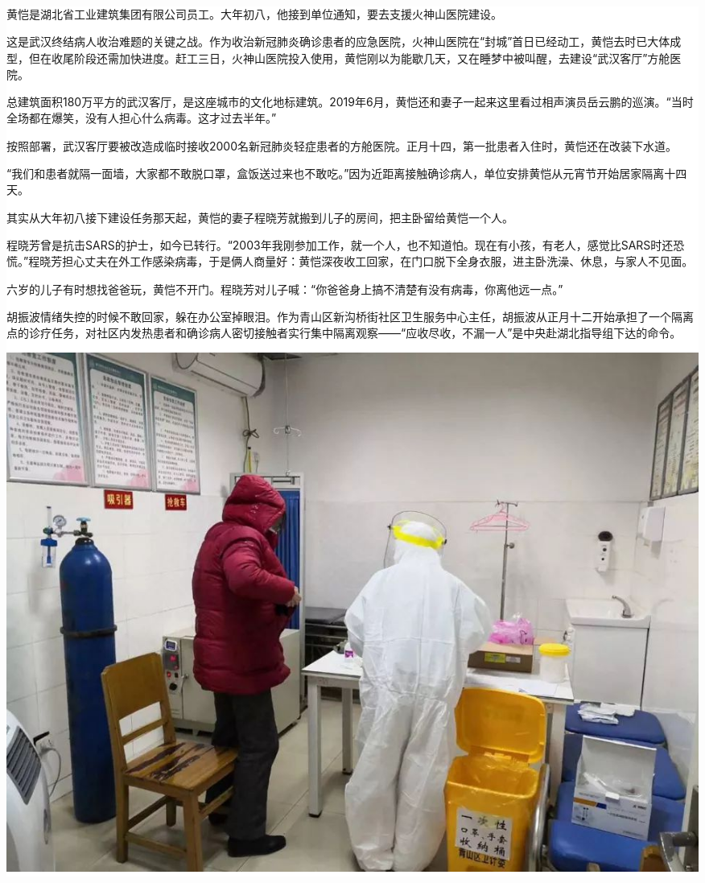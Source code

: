   

黄恺是湖北省工业建筑集团有限公司员工。大年初八，他接到单位通知，要去支援火神山医院建设。

  

这是武汉终结病人收治难题的关键之战。作为收治新冠肺炎确诊患者的应急医院，火神山医院在“封城”首日已经动工，黄恺去时已大体成型，但在收尾阶段还需加快进度。赶工三日，火神山医院投入使用，黄恺刚以为能歇几天，又在睡梦中被叫醒，去建设“武汉客厅”方舱医院。

  

总建筑面积180万平方的武汉客厅，是这座城市的文化地标建筑。2019年6月，黄恺还和妻子一起来这里看过相声演员岳云鹏的巡演。“当时全场都在爆笑，没有人担心什么病毒。这才过去半年。”

  

按照部署，武汉客厅要被改造成临时接收2000名新冠肺炎轻症患者的方舱医院。正月十四，第一批患者入住时，黄恺还在改装下水道。

  

“我们和患者就隔一面墙，大家都不敢脱口罩，盒饭送过来也不敢吃。”因为近距离接触确诊病人，单位安排黄恺从元宵节开始居家隔离十四天。

  

其实从大年初八接下建设任务那天起，黄恺的妻子程晓芳就搬到儿子的房间，把主卧留给黄恺一个人。

  

程晓芳曾是抗击SARS的护士，如今已转行。“2003年我刚参加工作，就一个人，也不知道怕。现在有小孩，有老人，感觉比SARS时还恐慌。”程晓芳担心丈夫在外工作感染病毒，于是俩人商量好：黄恺深夜收工回家，在门口脱下全身衣服，进主卧洗澡、休息，与家人不见面。

  

六岁的儿子有时想找爸爸玩，黄恺不开门。程晓芳对儿子喊：“你爸爸身上搞不清楚有没有病毒，你离他远一点。”

  

胡振波情绪失控的时候不敢回家，躲在办公室掉眼泪。作为青山区新沟桥街社区卫生服务中心主任，胡振波从正月十二开始承担了一个隔离点的诊疗任务，对社区内发热患者和确诊病人密切接触者实行集中隔离观察——“应收尽收，不漏一人”是中央赴湖北指导组下达的命令。

  

![](/images/post/aea9b32a60f7ee53a7ba489720371277.jpg)
